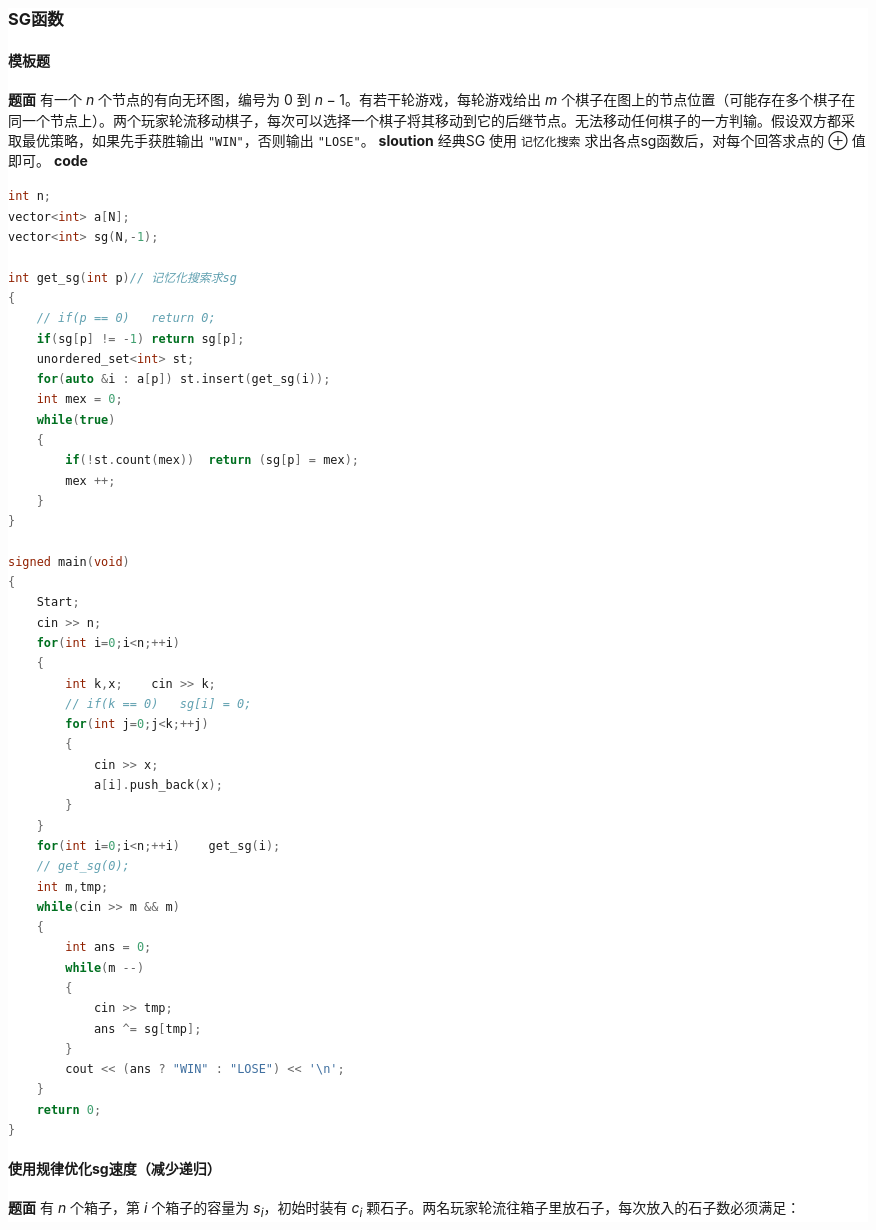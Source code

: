 
### SG函数
#### 模板题
**题面**
有一个 $n$ 个节点的有向无环图，编号为 $0$ 到 $n-1$。有若干轮游戏，每轮游戏给出 $m$ 个棋子在图上的节点位置（可能存在多个棋子在同一个节点上）。两个玩家轮流移动棋子，每次可以选择一个棋子将其移动到它的后继节点。无法移动任何棋子的一方判输。假设双方都采取最优策略，如果先手获胜输出 `"WIN"`，否则输出 `"LOSE"`。
**sloution**
经典SG
使用 `记忆化搜索` 求出各点sg函数后，对每个回答求点的 $\oplus$ 值即可。
**code**
```cpp
int n;
vector<int> a[N];
vector<int> sg(N,-1);

int get_sg(int p)// 记忆化搜索求sg
{
	// if(p == 0)	return 0;
	if(sg[p] != -1)	return sg[p];
	unordered_set<int> st;
	for(auto &i : a[p])	st.insert(get_sg(i));
	int mex = 0;
	while(true)
	{
		if(!st.count(mex))	return (sg[p] = mex);
		mex ++;
	}
}

signed main(void)
{
	Start;
	cin >> n;
	for(int i=0;i<n;++i)
	{
		int k,x;	cin >> k;
		// if(k == 0)	sg[i] = 0;
		for(int j=0;j<k;++j)
		{
			cin >> x;
			a[i].push_back(x);
		}
	}
	for(int i=0;i<n;++i)	get_sg(i);
	// get_sg(0);
	int m,tmp;
	while(cin >> m && m)
	{
		int ans = 0;
		while(m --)
		{
			cin >> tmp;
			ans ^= sg[tmp];
		}
		cout << (ans ? "WIN" : "LOSE") << '\n';
	}
	return 0;
}
```
#### 使用规律优化sg速度（减少递归）
**题面**
有 $n$ 个箱子，第 $i$ 个箱子的容量为 $s_i$，初始时装有 $c_i$ 颗石子。两名玩家轮流往箱子里放石子，每次放入的石子数必须满足：  